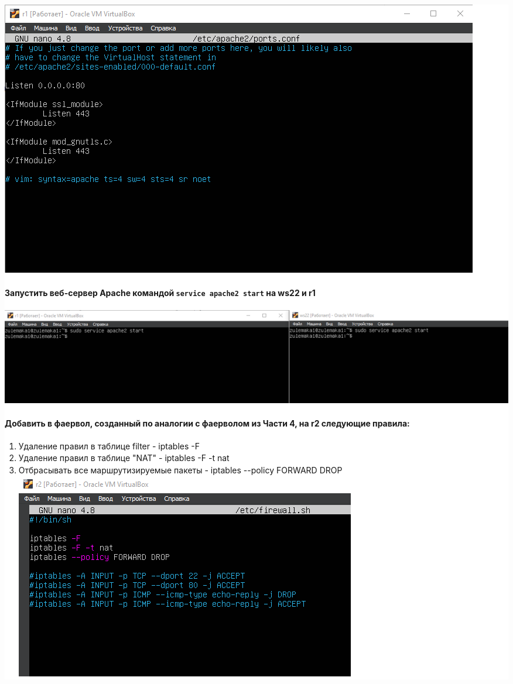 <img title="title" alt="OS installation screenshot" src="./screens/7.2.png"><br>
 
#### Запустить веб-сервер Apache командой `service apache2 start` на ws22 и r1

<img title="title" alt="OS installation screenshot" src="./screens/7.3.png"><br>

#### Добавить в фаервол, созданный по аналогии с фаерволом из Части 4, на r2 следующие правила:  
1) Удаление правил в таблице filter - iptables -F
2) Удаление правил в таблице "NAT" - iptables -F -t nat
3) Отбрасывать все маршрутизируемые пакеты - iptables --policy FORWARD DROP
<img title="title" alt="OS installation screenshot" src="./screens/7.4.png"><br>
